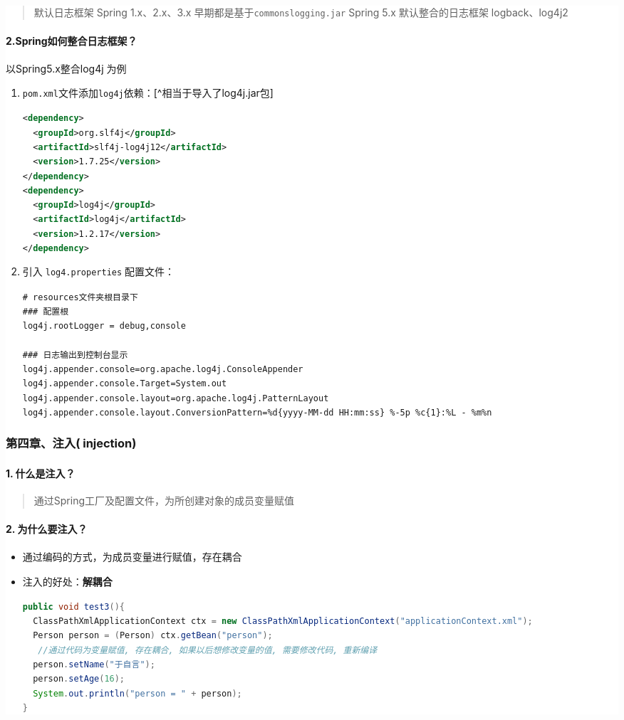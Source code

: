 > 默认日志框架
> Spring 1.x、2.x、3.x 早期都是基于`commonslogging.jar`
> Spring 5.x 默认整合的⽇志框架 logback、log4j2

#### 2.Spring如何整合日志框架？

以Spring5.x整合log4j 为例

1. `pom.xml`文件添加`log4j`依赖：[^相当于导入了log4j.jar包]

   ```xml
   <dependency>
     <groupId>org.slf4j</groupId>
     <artifactId>slf4j-log4j12</artifactId>
     <version>1.7.25</version>
   </dependency>
   <dependency>
     <groupId>log4j</groupId>
     <artifactId>log4j</artifactId>
     <version>1.2.17</version>
   </dependency>
   ```

2. 引⼊ `log4.properties` 配置⽂件：

   ```properties
   # resources文件夹根目录下
   ### 配置根
   log4j.rootLogger = debug,console
   
   ### 日志输出到控制台显示
   log4j.appender.console=org.apache.log4j.ConsoleAppender
   log4j.appender.console.Target=System.out
   log4j.appender.console.layout=org.apache.log4j.PatternLayout
   log4j.appender.console.layout.ConversionPattern=%d{yyyy-MM-dd HH:mm:ss} %-5p %c{1}:%L - %m%n
   ```

### 第四章、注入( injection)

#### 1. 什么是注入？

> 通过Spring工厂及配置文件，为所创建对象的成员变量赋值

#### 2. 为什么要注入？

- 通过编码的方式，为成员变量进行赋值，存在耦合

- 注入的好处：**解耦合**

  ```java
  public void test3(){
  	ClassPathXmlApplicationContext ctx = new ClassPathXmlApplicationContext("applicationContext.xml");
  	Person person = (Person) ctx.getBean("person");
  	 //通过代码为变量赋值, 存在耦合, 如果以后想修改变量的值, 需要修改代码, 重新编译
  	person.setName("于自言");
  	person.setAge(16);
  	System.out.println("person = " + person);
  }
  ```
